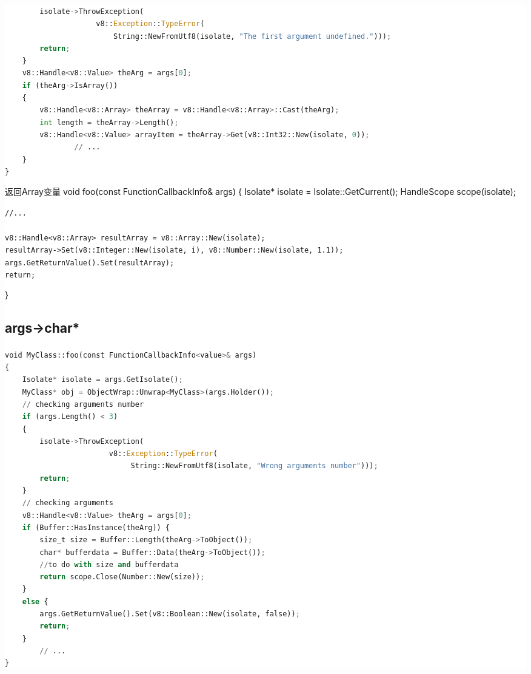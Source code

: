 ```python
		isolate->ThrowException( 
                     v8::Exception::TypeError( 
                         String::NewFromUtf8(isolate, "The first argument undefined.")));
		return;
	}
	v8::Handle<v8::Value> theArg = args[0];
	if (theArg->IsArray()) 
	{
		v8::Handle<v8::Array> theArray = v8::Handle<v8::Array>::Cast(theArg);
		int length = theArray->Length();
		v8::Handle<v8::Value> arrayItem = theArray->Get(v8::Int32::New(isolate, 0));
                // ...
	}
}
```
返回Array变量
void foo(const FunctionCallbackInfo<Value>& args) 
{
	Isolate* isolate = Isolate::GetCurrent();
	HandleScope scope(isolate);

	//...

	v8::Handle<v8::Array> resultArray = v8::Array::New(isolate);
	resultArray->Set(v8::Integer::New(isolate, i), v8::Number::New(isolate, 1.1));
	args.GetReturnValue().Set(resultArray); 	
	return;
}
## args->char*
```python
void MyClass::foo(const FunctionCallbackInfo<value>& args) 
{
	Isolate* isolate = args.GetIsolate();
	MyClass* obj = ObjectWrap::Unwrap<MyClass>(args.Holder());
	// checking arguments number
	if (args.Length() < 3)
	{
		isolate->ThrowException( 
                        v8::Exception::TypeError( 
                             String::NewFromUtf8(isolate, "Wrong arguments number")));
		return;
	}
	// checking arguments
	v8::Handle<v8::Value> theArg = args[0];
	if (Buffer::HasInstance(theArg)) {
		size_t size = Buffer::Length(theArg->ToObject());
		char* bufferdata = Buffer::Data(theArg->ToObject());
		//to do with size and bufferdata
		return scope.Close(Number::New(size)); 
	}
	else {
		args.GetReturnValue().Set(v8::Boolean::New(isolate, false)); 	
		return;
	}
        // ... 
}
```


